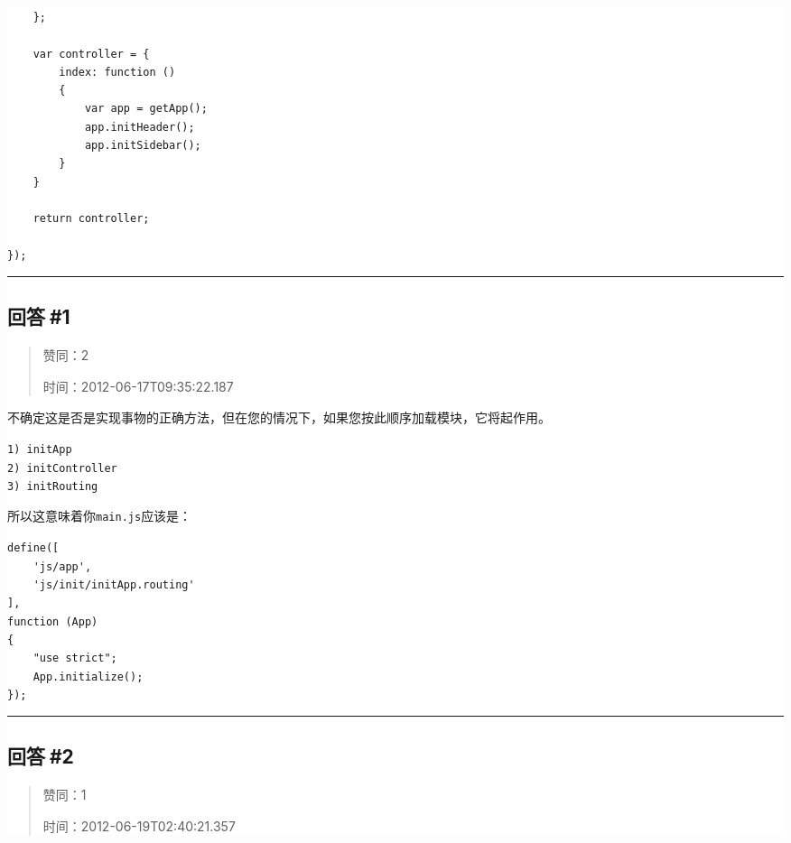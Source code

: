 ```
    };

    var controller = {
        index: function ()
        {
            var app = getApp();
            app.initHeader();
            app.initSidebar();
        }
    }

    return controller;

}); 
```

* * *

## 回答 #1

> 赞同：2
> 
> 时间：2012-06-17T09:35:22.187

不确定这是否是实现事物的正确方法，但在您的情况下，如果您按此顺序加载模块，它将起作用。

```
1) initApp
2) initController
3) initRouting 
```

所以这意味着你`main.js`应该是：

```
define([
    'js/app',
    'js/init/initApp.routing'
],
function (App)
{
    "use strict";
    App.initialize();
}); 
```

* * *

## 回答 #2

> 赞同：1
> 
> 时间：2012-06-19T02:40:21.357
